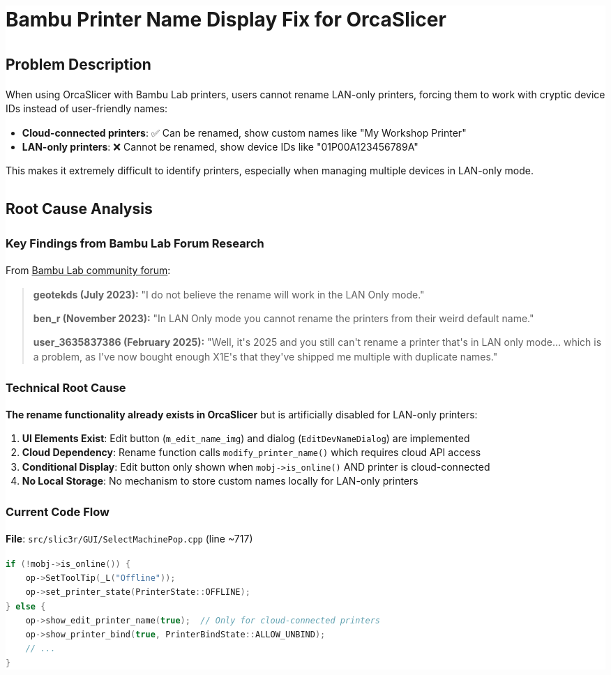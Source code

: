 # Bambu Printer Name Display Fix for OrcaSlicer

## Problem Description

When using OrcaSlicer with Bambu Lab printers, users cannot rename LAN-only printers, forcing them to work with cryptic device IDs instead of user-friendly names:

- **Cloud-connected printers**: ✅ Can be renamed, show custom names like "My Workshop Printer"
- **LAN-only printers**: ❌ Cannot be renamed, show device IDs like "01P00A123456789A"

This makes it extremely difficult to identify printers, especially when managing multiple devices in LAN-only mode.

## Root Cause Analysis

### Key Findings from Bambu Lab Forum Research

From [Bambu Lab community forum](https://forum.bambulab.com/t/how-rename-printer-or-is-that-a-no-no/4693):

> **geotekds (July 2023):** "I do not believe the rename will work in the LAN Only mode."
> 
> **ben_r (November 2023):** "In LAN Only mode you cannot rename the printers from their weird default name."
> 
> **user_3635837386 (February 2025):** "Well, it's 2025 and you still can't rename a printer that's in LAN only mode… which is a problem, as I've now bought enough X1E's that they've shipped me multiple with duplicate names."

### Technical Root Cause

**The rename functionality already exists in OrcaSlicer** but is artificially disabled for LAN-only printers:

1. **UI Elements Exist**: Edit button (`m_edit_name_img`) and dialog (`EditDevNameDialog`) are implemented
2. **Cloud Dependency**: Rename function calls `modify_printer_name()` which requires cloud API access
3. **Conditional Display**: Edit button only shown when `mobj->is_online()` AND printer is cloud-connected
4. **No Local Storage**: No mechanism to store custom names locally for LAN-only printers

### Current Code Flow

**File**: `src/slic3r/GUI/SelectMachinePop.cpp` (line ~717)
```cpp
if (!mobj->is_online()) {
    op->SetToolTip(_L("Offline"));
    op->set_printer_state(PrinterState::OFFLINE);
} else {
    op->show_edit_printer_name(true);  // Only for cloud-connected printers
    op->show_printer_bind(true, PrinterBindState::ALLOW_UNBIND);
    // ...
}
```
